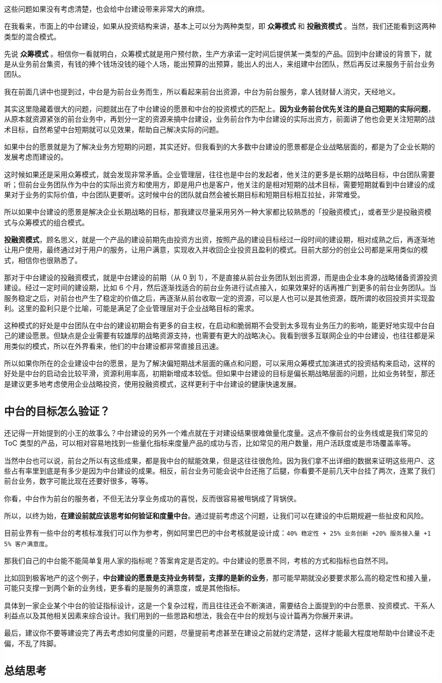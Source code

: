 这些问题如果没有考虑清楚，也会给中台建设带来非常大的麻烦。

在我看来，市面上的中台建设，如果从投资结构来讲，基本上可以分为两种类型，即 **众筹模式** 和 **投融资模式** 。当然，我们还能看到这两种类型的混合模式。

先说 **众筹模式** 。相信你一看就明白，众筹模式就是用户预付款，生产方承诺一定时间后提供某一类型的产品。回到中台建设的背景下，就是从业务前台集资，有钱的捧个钱场没钱的碰个人场，能出预算的出预算，能出人的出人，来组建中台团队，然后再反过来服务于前台业务团队。

我在前面几讲中也提到过，中台是为前台业务而生，所以看起来前台出资源，中台为前台服务，拿人钱财替人消灾，天经地义。

其实这里隐藏着很大的问题，问题就出在了中台建设的愿景和中台的投资模式的匹配上。**因为业务前台优先关注的是自己短期的实际问题**，从原本就资源紧张的前台业务中，再划分一定的资源来搞中台建设，业务前台作为中台建设的实际出资方，前面讲了他也会更关注短期的战术目标，自然希望中台短期就可以见效果，帮助自己解决实际的问题。

如果中台的愿景就是为了解决业务方短期的问题，其实还好。但我看到的大多数中台建设的愿景都是企业战略层面的，都是为了企业长期的发展考虑而建设的。

这时候如果还是采用众筹模式，就会发现非常矛盾。企业管理层，往往也是中台的发起者，他关注的更多是长期的战略目标，中台团队需要听；但前台业务团队作为中台的实际出资方和使用方，即是用户也是客户，他关注的是相对短期的战术目标，需要短期就看到中台建设的成果对于业务的实际价值，中台团队更要听。这时候中台的团队就自然会被长期目标和短期目标相互拉扯，非常难受。

所以如果中台建设的愿景是解决企业长期战略的目标，那我建议尽量采用另外一种大家都比较熟悉的「投融资模式」，或者至少是投融资模式与众筹模式的组合模式。

**投融资模式**，顾名思义，就是一个产品的建设前期先由投资方出资，按照产品的建设目标经过一段时间的建设期，相对成熟之后，再逐渐地让用户使用，最终通过对于用户的服务，让用户满意，实现收入并收回企业投资且盈利的模式。目前大部分的创业公司都是采用类似的模式，相信你也很熟悉了。

那对于中台建设的投融资模式，就是中台建设的前期（从 0 到 1），不是直接从前台业务团队划出资源，而是由企业本身的战略储备资源投资建设。经过一定时间的建设期，比如 6 个月，然后逐渐找适合的前台业务进行试点接入，如果效果好的话再推广到更多的前台业务团队。当服务稳定之后，对前台也产生了稳定的价值之后，再逐渐从前台收取一定的资源，可以是人也可以是其他资源，既所谓的收回投资并实现盈利。这里的盈利只是个比喻，可能是满足了企业管理层对于企业战略目标的需求。

这种模式的好处是中台团队在中台的建设初期会有更多的自主权，在启动和脆弱期不会受到太多现有业务压力的影响，能更好地实现中台自己的建设愿景。但缺点是企业需要有较雄厚的战略资源支持，也需要有更大的战略决心。我看到很多互联网企业的中台建设，也往往都是采用类似的模式，所以在外界看来，他们的中台建设都非常直接且迅速。

所以如果你所在的企业建设中台的愿景，是为了解决偏短期战术层面的痛点和问题，可以采用众筹模式加演进式的投资结构来启动，这样的好处是中台的启动会比较平滑，资源利用率高，初期新增成本较低。但如果中台建设的目标是偏长期战略层面的问题，比如业务转型，那还是建议更多地考虑使用企业战略投资，使用投融资模式，这样更利于中台建设的健康快速发展。

## 中台的目标怎么验证？

还记得一开始提到的小王的故事么？中台建设的另外一个难点就在于对建设结果很难做量化度量。这点不像前台的业务线或是我们常见的 ToC 类型的产品，可以相对容易地找到一些量化指标来度量产品的成功与否，比如常见的用户数量，用户活跃度或是市场覆盖率等。

当然中台也可以说，前台之所以有这些成果，都是我中台的赋能效果，但是这往往很危险。因为我们拿不出详细的数据来证明这些用户、这些占有率里到底是有多少是因为中台建设的成果。相反，前台业务可能会说中台还拖了后腿，你看要不是前几天中台挂了两次，连累了我们前台业务，数字可能比现在还要好很多，等等。

你看，中台作为前台的服务者，不但无法分享业务成功的喜悦，反而很容易被甩锅成了背锅侠。

所以，以终为始，**在建设前就应该思考如何验证和度量中台**。通过提前考虑这个问题，让我们可以在建设的中后期规避一些扯皮和风险。

目前业界有一些中台的考核标准我们可以作为参考，例如阿里巴巴的中台考核就是设计成：`40% 稳定性 + 25% 业务创新 +20% 服务接入量 +15% 客户满意度`。

那我们自己的中台能不能简单复用人家的指标呢？答案肯定是否定的。中台建设的愿景不同，考核的方式和指标也自然不同。

比如回到极客地产的这个例子，**中台建设的愿景是支持业务转型，支撑的是新的业务**，那可能早期就没必要要求那么高的稳定性和接入量，可能只支撑一到两个新的业务线，更多看的是服务的满意度，或是其他指标。

具体到一家企业某个中台的验证指标设计，这是一个复杂过程，而且往往还会不断演进，需要结合上面提到的中台愿景、投资模式、干系人利益点以及其他相关因素来综合设计。我们用到的一些思路和想法，我会在中台的规划与设计篇再为你展开来讲。

最后，建议你不要等建设完了再去考虑如何度量的问题，尽量提前考虑甚至在建设之前就约定清楚，这样才能最大程度地帮助中台建设不走偏，不乱了阵脚。

## 总结思考
